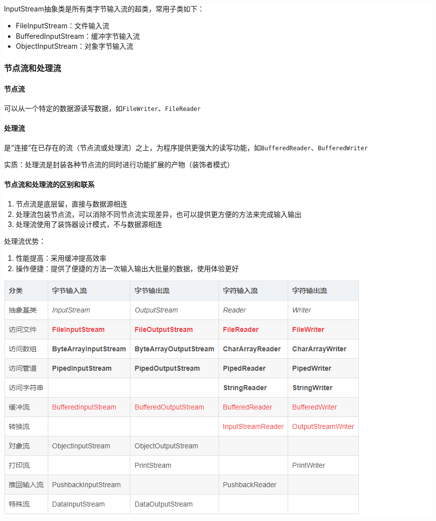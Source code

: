  InputStream抽象类是所有类字节输入流的超类，常用子类如下：

- FileInputStream：文件输入流
- BufferedInputStream：缓冲字节输入流
- ObjectInputStream：对象字节输入流

### 节点流和处理流

#### 节点流

可以从一个特定的数据源读写数据，如`FileWriter`、`FileReader`

#### 处理流

是“连接”在已存在的流（节点流或处理流）之上，为程序提供更强大的读写功能，如`BufferedReader`、`BufferedWriter`

实质：处理流是封装各种节点流的同时进行功能扩展的产物（装饰者模式）

#### 节点流和处理流的区别和联系

1. 节点流是底层留，直接与数据源相连
2. 处理流包装节点流，可以消除不同节点流实现差异，也可以提供更方便的方法来完成输入输出
3. 处理流使用了装饰器设计模式，不与数据源相连

处理流优势：

1. 性能提高：采用缓冲提高效率
2. 操作便捷：提供了便捷的方法一次输入输出大批量的数据，使用体验更好

![image-20220709101055315](image/image-20220709101055315.png)
